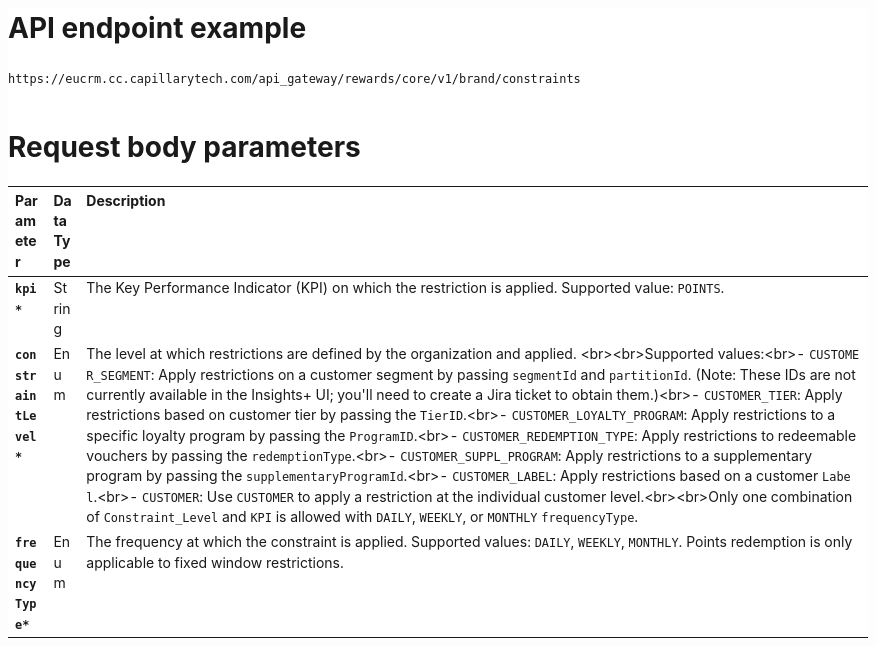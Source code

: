 # API endpoint example

`https://eucrm.cc.capillarytech.com/api_gateway/rewards/core/v1/brand/constraints`

# Request body parameters

| Parameter                   | Data Type | Description                                                                                                                                                                                                                                                                                                                                                                                                                                                                                                                                                                                                                                                                                                                                                                                                                                                                                                                                                                                                                                                                                |
| :-------------------------- | :-------- | :----------------------------------------------------------------------------------------------------------------------------------------------------------------------------------------------------------------------------------------------------------------------------------------------------------------------------------------------------------------------------------------------------------------------------------------------------------------------------------------------------------------------------------------------------------------------------------------------------------------------------------------------------------------------------------------------------------------------------------------------------------------------------------------------------------------------------------------------------------------------------------------------------------------------------------------------------------------------------------------------------------------------------------------------------------------------------------------- |
| **`kpi*`**                  | String    | The Key Performance Indicator (KPI) on which the restriction is applied. Supported value: `POINTS`.                                                                                                                                                                                                                                                                                                                                                                                                                                                                                                                                                                                                                                                                                                                                                                                                                                                                                                                                                                                        |
| **`constraintLevel*`**      | Enum      | The level at which restrictions are defined by the organization and applied. \<br>\<br>Supported values:\<br>- `CUSTOMER_SEGMENT`: Apply restrictions on a customer segment by passing `segmentId` and `partitionId`. (Note: These IDs are not currently available in the Insights+ UI; you'll need to create a Jira ticket to obtain them.)\<br>- `CUSTOMER_TIER`: Apply restrictions based on customer tier by passing the `TierID`.\<br>- `CUSTOMER_LOYALTY_PROGRAM`: Apply restrictions to a specific loyalty program by passing the `ProgramID`.\<br>- `CUSTOMER_REDEMPTION_TYPE`: Apply restrictions to redeemable vouchers by passing the `redemptionType`.\<br>- `CUSTOMER_SUPPL_PROGRAM`: Apply restrictions to a supplementary program by passing the `supplementaryProgramId`.\<br>- `CUSTOMER_LABEL`: Apply restrictions based on a customer `Label`.\<br>- `CUSTOMER`: Use `CUSTOMER` to apply a restriction at the individual customer level.\<br>\<br>Only one combination of `Constraint_Level` and `KPI` is allowed with `DAILY`, `WEEKLY`, or `MONTHLY` `frequencyType`. |
| **`frequencyType*`**        | Enum      | The frequency at which the constraint is applied. Supported values: `DAILY`, `WEEKLY`, `MONTHLY`. Points redemption is only applicable to fixed window restrictions.                                                                                                                                                                                                                                                                                                                                                                                                                                                                                                                                                                                                                                                                                                                                                                                                                                                                                                                       |
